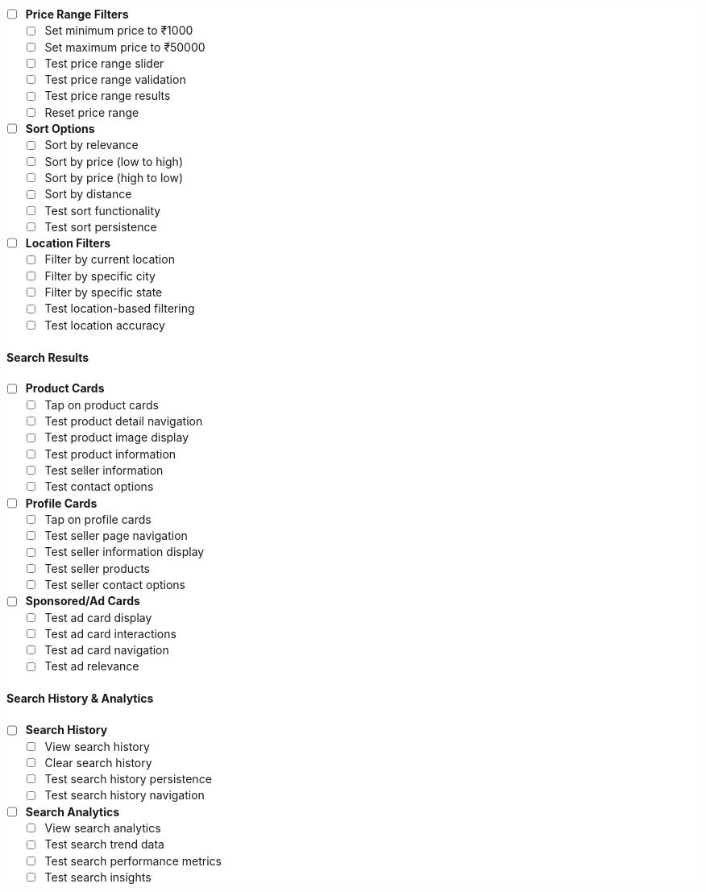 - [ ] **Price Range Filters**
  - [ ] Set minimum price to ₹1000
  - [ ] Set maximum price to ₹50000
  - [ ] Test price range slider
  - [ ] Test price range validation
  - [ ] Test price range results
  - [ ] Reset price range

- [ ] **Sort Options**
  - [ ] Sort by relevance
  - [ ] Sort by price (low to high)
  - [ ] Sort by price (high to low)
  - [ ] Sort by distance
  - [ ] Test sort functionality
  - [ ] Test sort persistence

- [ ] **Location Filters**
  - [ ] Filter by current location
  - [ ] Filter by specific city
  - [ ] Filter by specific state
  - [ ] Test location-based filtering
  - [ ] Test location accuracy

#### Search Results
- [ ] **Product Cards**
  - [ ] Tap on product cards
  - [ ] Test product detail navigation
  - [ ] Test product image display
  - [ ] Test product information
  - [ ] Test seller information
  - [ ] Test contact options

- [ ] **Profile Cards**
  - [ ] Tap on profile cards
  - [ ] Test seller page navigation
  - [ ] Test seller information display
  - [ ] Test seller products
  - [ ] Test seller contact options

- [ ] **Sponsored/Ad Cards**
  - [ ] Test ad card display
  - [ ] Test ad card interactions
  - [ ] Test ad card navigation
  - [ ] Test ad relevance

#### Search History & Analytics
- [ ] **Search History**
  - [ ] View search history
  - [ ] Clear search history
  - [ ] Test search history persistence
  - [ ] Test search history navigation

- [ ] **Search Analytics**
  - [ ] View search analytics
  - [ ] Test search trend data
  - [ ] Test search performance metrics
  - [ ] Test search insights
